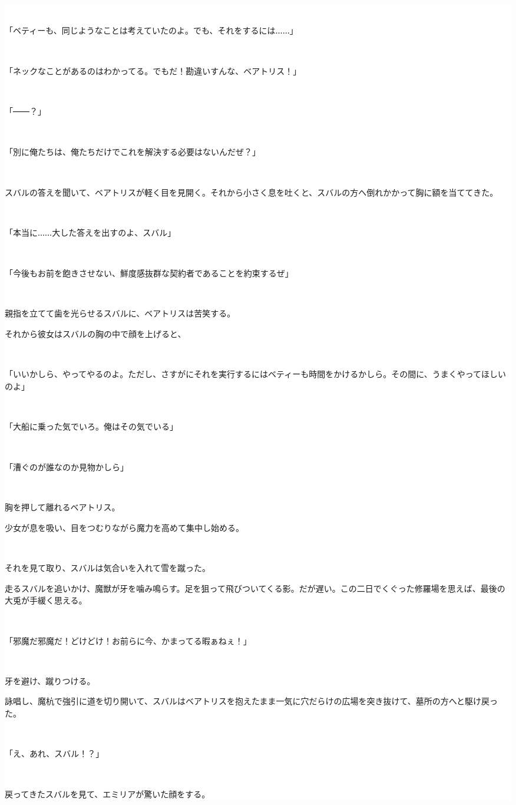 　

「ベティーも、同じようなことは考えていたのよ。でも、それをするには……」

　

「ネックなことがあるのはわかってる。でもだ！勘違いすんな、ベアトリス！」

　

「――？」

　

「別に俺たちは、俺たちだけでこれを解決する必要はないんだぜ？」

　

スバルの答えを聞いて、ベアトリスが軽く目を見開く。それから小さく息を吐くと、スバルの方へ倒れかかって胸に額を当ててきた。

　

「本当に……大した答えを出すのよ、スバル」

　

「今後もお前を飽きさせない、鮮度感抜群な契約者であることを約束するぜ」

　

親指を立てて歯を光らせるスバルに、ベアトリスは苦笑する。

それから彼女はスバルの胸の中で顔を上げると、

　

「いいかしら、やってやるのよ。ただし、さすがにそれを実行するにはベティーも時間をかけるかしら。その間に、うまくやってほしいのよ」

　

「大船に乗った気でいろ。俺はその気でいる」

　

「漕ぐのが誰なのか見物かしら」

　

胸を押して離れるベアトリス。

少女が息を吸い、目をつむりながら魔力を高めて集中し始める。

　

それを見て取り、スバルは気合いを入れて雪を蹴った。

走るスバルを追いかけ、魔獣が牙を噛み鳴らす。足を狙って飛びついてくる影。だが遅い。この二日でくぐった修羅場を思えば、最後の大兎が手緩く思える。

　

「邪魔だ邪魔だ！どけどけ！お前らに今、かまってる暇ぁねぇ！」

　

牙を避け、蹴りつける。

詠唱し、魔杭で強引に道を切り開いて、スバルはベアトリスを抱えたまま一気に穴だらけの広場を突き抜けて、墓所の方へと駆け戻った。

　

「え、あれ、スバル！？」

　

戻ってきたスバルを見て、エミリアが驚いた顔をする。
